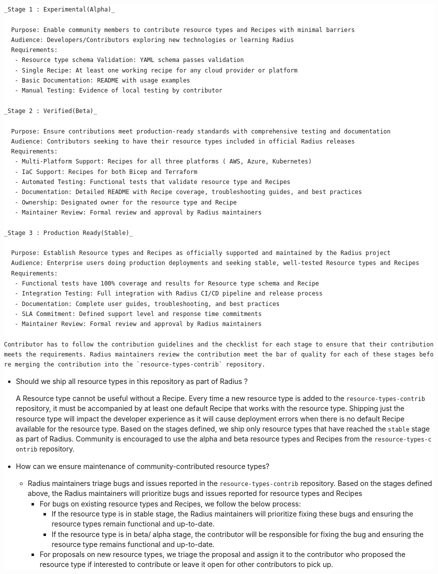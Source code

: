     _Stage 1 : Experimental(Alpha)_

      Purpose: Enable community members to contribute resource types and Recipes with minimal barriers
      Audience: Developers/Contributors exploring new technologies or learning Radius
      Requirements:
       - Resource type schema Validation: YAML schema passes validation
       - Single Recipe: At least one working recipe for any cloud provider or platform
       - Basic Documentation: README with usage examples
       - Manual Testing: Evidence of local testing by contributor

    _Stage 2 : Verified(Beta)_

      Purpose: Ensure contributions meet production-ready standards with comprehensive testing and documentation
      Audience: Contributors seeking to have their resource types included in official Radius releases
      Requirements:
       - Multi-Platform Support: Recipes for all three platforms ( AWS, Azure, Kubernetes)
       - IaC Support: Recipes for both Bicep and Terraform
       - Automated Testing: Functional tests that validate resource type and Recipes
       - Documentation: Detailed README with Recipe coverage, troubleshooting guides, and best practices
       - Ownership: Designated owner for the resource type and Recipe
       - Maintainer Review: Formal review and approval by Radius maintainers

    _Stage 3 : Production Ready(Stable)_

      Purpose: Establish Resource types and Recipes as officially supported and maintained by the Radius project
      Audience: Enterprise users doing production deployments and seeking stable, well-tested Resource types and Recipes
      Requirements:
       - Functional tests have 100% coverage and results for Resource type schema and Recipe
       - Integration Testing: Full integration with Radius CI/CD pipeline and release process
       - Documentation: Complete user guides, troubleshooting, and best practices
       - SLA Commitment: Defined support level and response time commitments
       - Maintainer Review: Formal review and approval by Radius maintainers
    
    Contributor has to follow the contribution guidelines and the checklist for each stage to ensure that their contribution meets the requirements. Radius maintainers review the contribution meet the bar of quality for each of these stages before merging the contribution into the `resource-types-contrib` repository.

- Should we ship all resource types in this repository as part of Radius ?

  A Resource type cannot be useful without a Recipe. Every time a new resource type is added to the `resource-types-contrib` repository, it must be accompanied by at least one default Recipe that works with the resource type. Shipping just the resource type will impact the developer experience as it will cause deployment errors when there is no default Recipe available for the resource type. Based on the stages defined, we ship only resource types that have reached the `stable` stage as part of Radius. Community is encouraged to use the alpha and beta resource types and Recipes from the `resource-types-contrib` repository.

- How can we ensure maintenance of community-contributed resource types?

  - Radius maintainers triage bugs and issues reported in the `resource-types-contrib` repository. Based on the stages defined above, the Radius maintainers will prioritize bugs and issues reported for resource types and Recipes
     - For bugs on existing resource types and Recipes, we follow the below process:
        - If the resource type is in stable stage, the Radius maintainers will prioritize fixing these bugs and ensuring the resource types remain functional and up-to-date.
        - If the resource type is in beta/ alpha stage, the contributor will be responsible for fixing the bug and ensuring the resource type remains functional and up-to-date. 
    - For proposals on new resource types, we triage the proposal and assign it to the contributor who proposed the resource type if interested to contribute or leave it open for other contributors to pick up.
